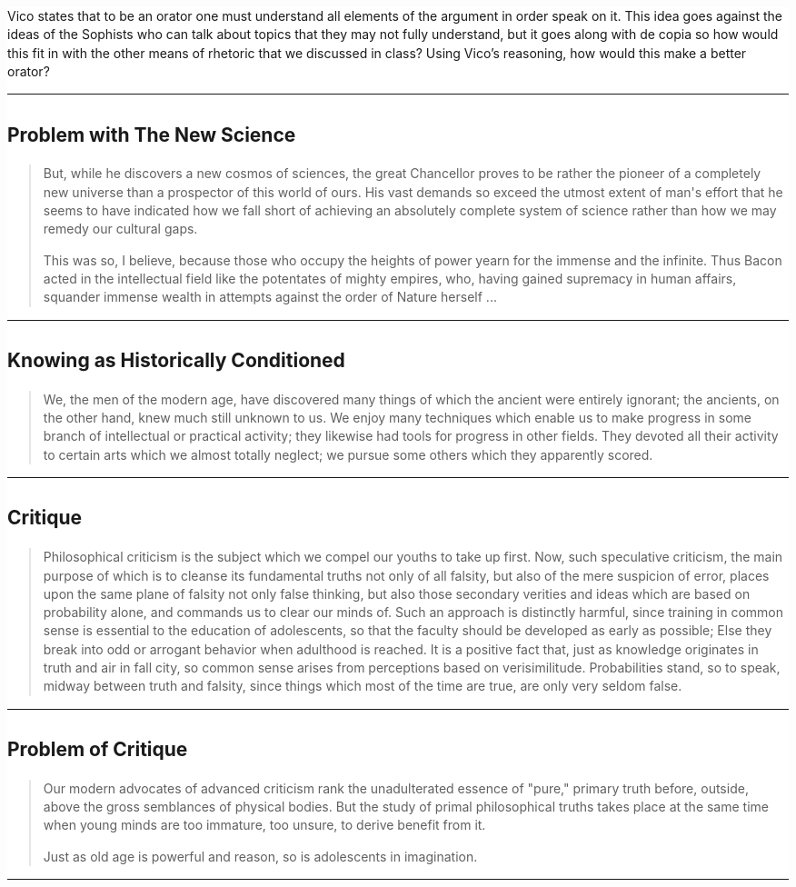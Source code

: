 Vico states that to be an orator one must understand all elements of the argument in order speak on it. This idea goes against the ideas of the Sophists who can talk about topics that they may not fully understand, but it goes along with de copia so how would this fit in with the other means of rhetoric that we discussed in class? Using Vico’s reasoning, how would this make a better orator?

---
## Problem with The New Science

> But, while he discovers a new cosmos of sciences, the great Chancellor proves to be rather the pioneer of a completely new universe than a prospector of this world of ours. His vast demands so exceed the utmost extent of man's effort that he seems to have indicated how we fall short of achieving an absolutely complete system of science rather than how we may remedy our cultural gaps.
>
> This was so, I believe, because those who occupy the heights of power yearn for the immense and the infinite. Thus Bacon acted in the intellectual field like the potentates of mighty empires, who, having gained supremacy in human affairs, squander immense wealth in attempts against the order of Nature herself ...
---
## Knowing as Historically Conditioned

>We, the men of the modern age, have discovered many things of which the ancient were entirely ignorant; the ancients, on the other hand, knew much still unknown to us. We enjoy many techniques which enable us to make progress in some branch of intellectual or practical activity; they likewise had tools for progress in other fields. They devoted all their activity to certain arts which we almost totally neglect; we pursue some others which they apparently scored.

---
## Critique

>Philosophical criticism is the subject which we compel our youths to take up first. Now, such speculative criticism, the main purpose of which is to cleanse its fundamental truths not only of all falsity, but also of the mere suspicion of error, places upon the same plane of falsity not only false thinking, but also those secondary verities and ideas which are based on probability alone, and commands us to clear our minds of. Such an approach is distinctly harmful, since training in common sense is essential to the education of adolescents, so that the faculty should be developed as early as possible; Else they break into odd or arrogant behavior when adulthood is reached. It is a positive fact that, just as knowledge originates in truth and air in fall city, so common sense arises from perceptions based on verisimilitude. Probabilities stand, so to speak, midway between truth and falsity, since things which most of the time are true, are only very seldom false.

---
## Problem of Critique

>Our modern advocates of advanced criticism rank the unadulterated essence of "pure," primary truth before, outside, above the gross semblances of physical bodies. But the study of primal philosophical truths takes place at the same time when young minds are too immature, too unsure, to derive benefit from it.
>
> Just as old age is powerful and reason, so is adolescents in imagination.

---